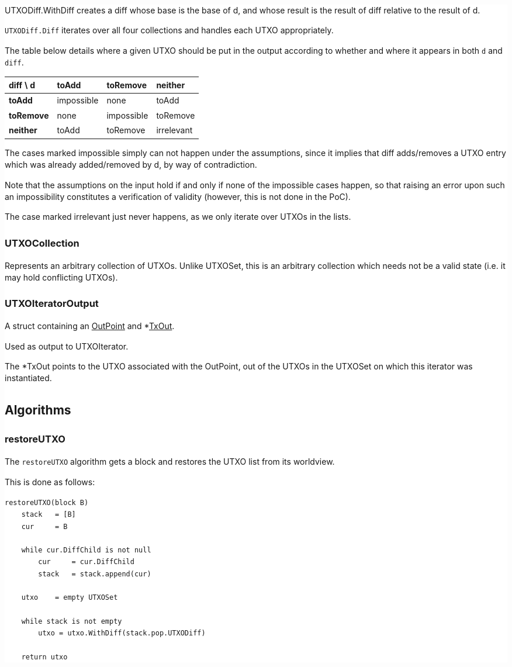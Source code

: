 UTXODiff.WithDiff creates a diff whose base is the base of d, and whose result is the result of diff relative to the result of d.

`UTXODiff.Diff` iterates over all four collections and handles each UTXO appropriately.

The table below details where a given UTXO should be put in the output according to whether and where it appears in both `d` and `diff`.

|  diff \ d | toAdd | toRemove | neither |
| :--- | :--- | :--- | :--- |
| **toAdd** | impossible | none | toAdd |
| **toRemove** | none | impossible | toRemove |
| **neither** | toAdd | toRemove | irrelevant |

The cases marked impossible simply can not happen under the assumptions, since it implies that diff adds/removes a UTXO entry which was already added/removed by d, by way of contradiction.

Note that the assumptions on the input hold if and only if none of the impossible cases happen, so that raising an error upon such an impossibility constitutes a verification of validity \(however, this is not done in the PoC\).

The case marked irrelevant just never happens, as we only iterate over UTXOs in the lists.

### UTXOCollection <a id="TheUTXOSet-UTXOCollection"></a>

Represents an arbitrary collection of UTXOs. Unlike UTXOSet, this is an arbitrary collection which needs not be a valid state \(i.e. it may hold conflicting UTXOs\).

### UTXOIteratorOutput <a id="TheUTXOSet-UTXOIteratorOutput"></a>

A struct containing an [OutPoint](../outpoint.md) and \*[TxOut](../).

Used as output to UTXOIterator.

The \*TxOut points to the UTXO associated with the OutPoint, out of the UTXOs in the UTXOSet on which this iterator was instantiated.

## Algorithms <a id="TheUTXOSet-Algorithms"></a>

### restoreUTXO <a id="TheUTXOSet-restoreUTXO"></a>

The `restoreUTXO` algorithm gets a block and restores the UTXO list from its worldview.

This is done as follows:

```text
restoreUTXO(block B)
    stack   = [B]
    cur     = B
     
    while cur.DiffChild is not null
        cur     = cur.DiffChild
        stack   = stack.append(cur)
 
    utxo    = empty UTXOSet
     
    while stack is not empty
        utxo = utxo.WithDiff(stack.pop.UTXODiff)
 
    return utxo
```
